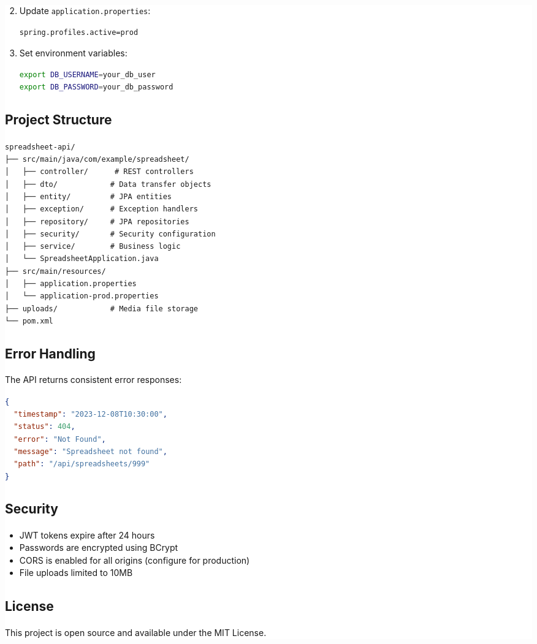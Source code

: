 2. Update `application.properties`:
   ```properties
   spring.profiles.active=prod
   ```

3. Set environment variables:
   ```bash
   export DB_USERNAME=your_db_user
   export DB_PASSWORD=your_db_password
   ```

## Project Structure

```
spreadsheet-api/
├── src/main/java/com/example/spreadsheet/
│   ├── controller/      # REST controllers
│   ├── dto/            # Data transfer objects
│   ├── entity/         # JPA entities
│   ├── exception/      # Exception handlers
│   ├── repository/     # JPA repositories
│   ├── security/       # Security configuration
│   ├── service/        # Business logic
│   └── SpreadsheetApplication.java
├── src/main/resources/
│   ├── application.properties
│   └── application-prod.properties
├── uploads/            # Media file storage
└── pom.xml
```

## Error Handling

The API returns consistent error responses:
```json
{
  "timestamp": "2023-12-08T10:30:00",
  "status": 404,
  "error": "Not Found",
  "message": "Spreadsheet not found",
  "path": "/api/spreadsheets/999"
}
```

## Security

- JWT tokens expire after 24 hours
- Passwords are encrypted using BCrypt
- CORS is enabled for all origins (configure for production)
- File uploads limited to 10MB

## License

This project is open source and available under the MIT License.